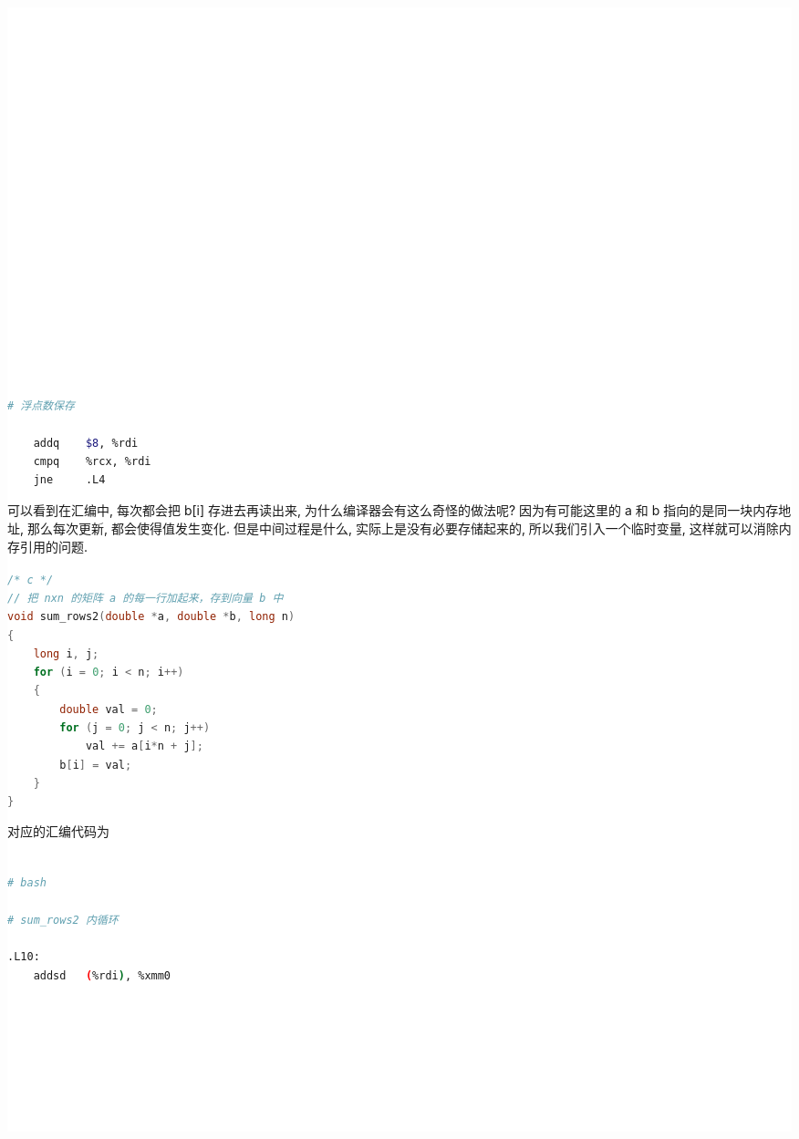 ``` bash
    
    
    
    
    
    
    
    
    
    
    
    
    
    
    
    
    
    
    
    
    
# 浮点数保存

    addq    $8, %rdi
    cmpq    %rcx, %rdi
    jne     .L4
```

可以看到在汇编中, 每次都会把 b[i] 存进去再读出来, 为什么编译器会有这么奇怪的做法呢? 因为有可能这里的 a 和 b 指向的是同一块内存地址, 那么每次更新, 都会使得值发生变化. 但是中间过程是什么, 实际上是没有必要存储起来的, 所以我们引入一个临时变量, 这样就可以消除内存引用的问题.

``` c
/* c */
// 把 nxn 的矩阵 a 的每一行加起来，存到向量 b 中
void sum_rows2(double *a, double *b, long n)
{
    long i, j;
    for (i = 0; i < n; i++)
    {
        double val = 0;
        for (j = 0; j < n; j++)
            val += a[i*n + j];
        b[i] = val;
    }
}
```

对应的汇编代码为

``` bash

# bash

# sum_rows2 内循环

.L10:
    addsd   (%rdi), %xmm0   
    
    
    
    
    
    
    
    
```